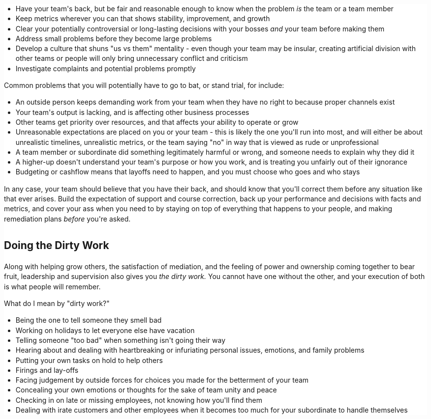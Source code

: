 * Have your team's back, but be fair and reasonable enough to know when the problem *is* the team or a team member
* Keep metrics wherever you can that shows stability, improvement, and growth
* Clear your potentially controversial or long-lasting decisions with your bosses *and* your team before making them
* Address small problems before they become large problems
* Develop a culture that shuns "us vs them" mentality - even though your team may be insular, creating artificial division with other teams or people will only bring unnecessary conflict and criticism
* Investigate complaints and potential problems promptly

Common problems that you will potentially have to go to bat, or stand trial, for include:

* An outside person keeps demanding work from your team when they have no right to because proper channels exist
* Your team's output is lacking, and is affecting other business processes
* Other teams get priority over resources, and that affects your ability to operate or grow
* Unreasonable expectations are placed on you or your team - this is likely the one you'll run into most, and will either be about unrealistic timelines, unrealistic metrics, or the team saying "no" in way that is viewed as rude or unprofessional
* A team member or subordinate did something legitimately harmful or wrong, and someone needs to explain why they did it
* A higher-up doesn't understand your team's purpose or how you work, and is treating you unfairly out of their ignorance
* Budgeting or cashflow means that layoffs need to happen, and you must choose who goes and who stays

In any case, your team should believe that you have their back, and should know that you'll correct them before any situation like that ever arises. Build the expectation of support and course correction, back up your performance and decisions with facts and metrics, and cover your ass when you need to by staying on top of everything that happens to your people, and making remediation plans *before* you're asked.

## Doing the Dirty Work

Along with helping grow others, the satisfaction of mediation, and the feeling of power and ownership coming together to bear fruit, leadership and supervision also gives you *the dirty work.* You cannot have one without the other, and your execution of both is what people will remember.

What do I mean by "dirty work?"

* Being the one to tell someone they smell bad
* Working on holidays to let everyone else have vacation
* Telling someone "too bad" when something isn't going their way
* Hearing about and dealing with heartbreaking or infuriating personal issues, emotions, and family problems
* Putting your own tasks on hold to help others
* Firings and lay-offs
* Facing judgement by outside forces for choices you made for the betterment of your team
* Concealing your own emotions or thoughts for the sake of team unity and peace
* Checking in on late or missing employees, not knowing how you'll find them
* Dealing with irate customers and other employees when it becomes too much for your subordinate to handle themselves
